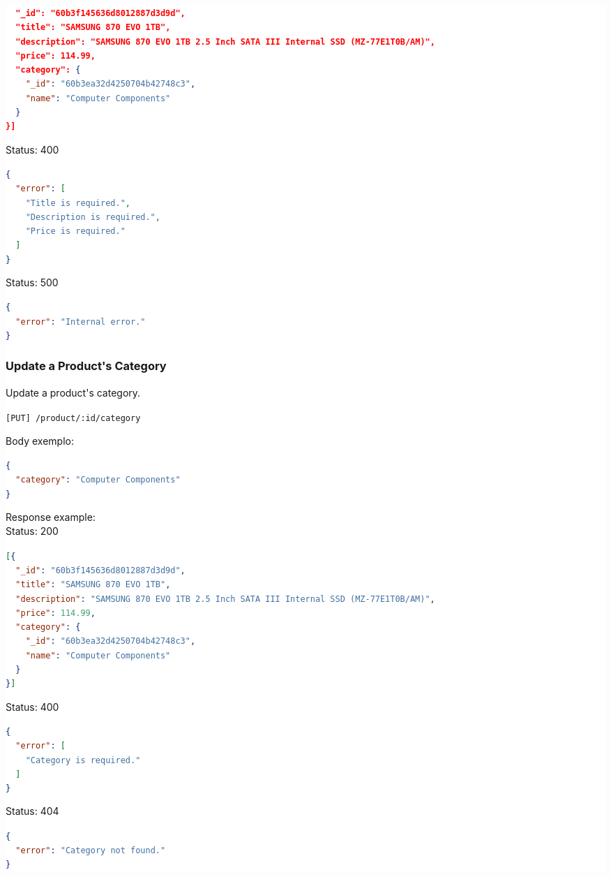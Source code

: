 ```JSON
  "_id": "60b3f145636d8012887d3d9d",
  "title": "SAMSUNG 870 EVO 1TB",
  "description": "SAMSUNG 870 EVO 1TB 2.5 Inch SATA III Internal SSD (MZ-77E1T0B/AM)",
  "price": 114.99,
  "category": {
    "_id": "60b3ea32d4250704b42748c3",
    "name": "Computer Components"
  }
}]
```
Status: 400
```JSON
{
  "error": [
    "Title is required.",
    "Description is required.",
    "Price is required."
  ]
}
```
Status: 500
```JSON
{
  "error": "Internal error."
}
```
### Update a Product's Category
Update a product's category.
```shell
[PUT] /product/:id/category
```
Body exemplo:
```JSON
{
  "category": "Computer Components"
}
```
Response example:</br>
Status: 200
```JSON
[{
  "_id": "60b3f145636d8012887d3d9d",
  "title": "SAMSUNG 870 EVO 1TB",
  "description": "SAMSUNG 870 EVO 1TB 2.5 Inch SATA III Internal SSD (MZ-77E1T0B/AM)",
  "price": 114.99,
  "category": {
    "_id": "60b3ea32d4250704b42748c3",
    "name": "Computer Components"
  }
}]
```
Status: 400
```JSON
{
  "error": [
    "Category is required."
  ]
}
```
Status: 404
```JSON
{
  "error": "Category not found."
}
```